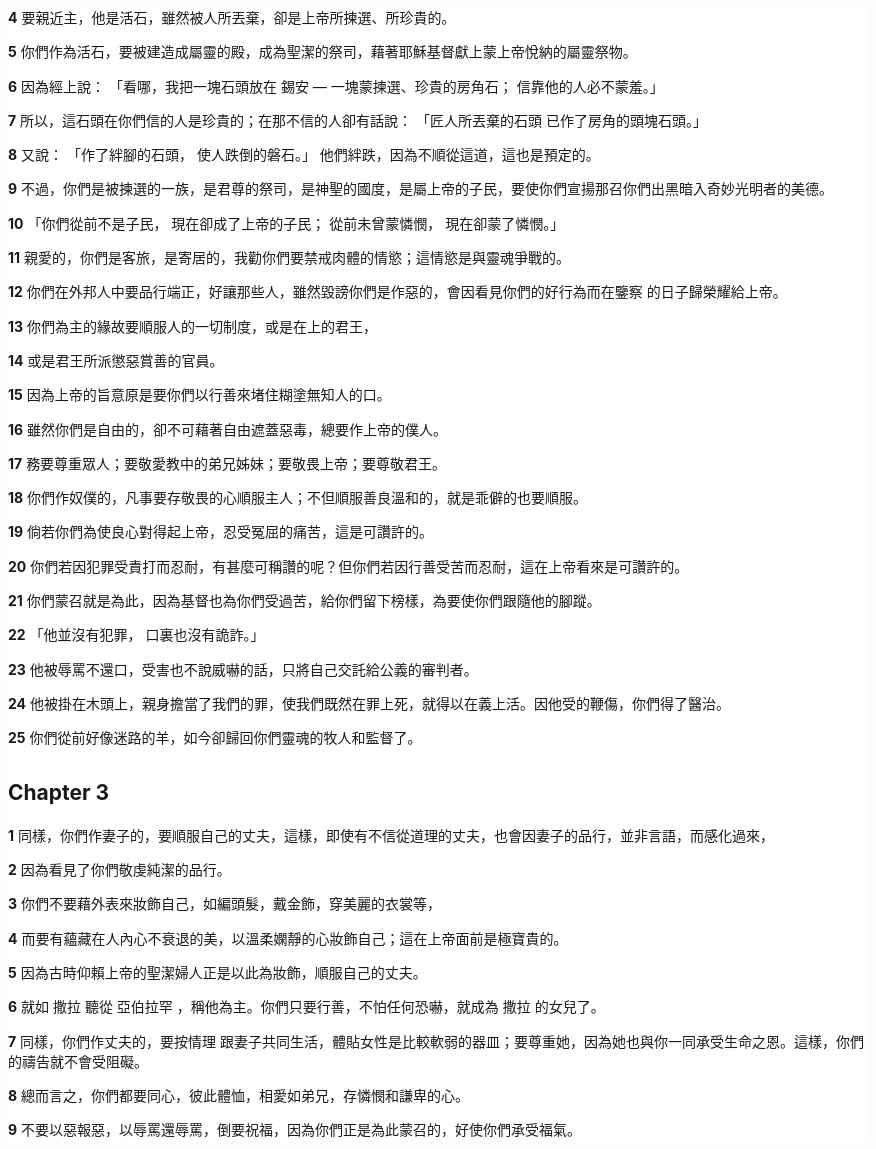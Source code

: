**4** 要親近主，他是活石，雖然被人所丟棄，卻是上帝所揀選、所珍貴的。

**5** 你們作為活石，要被建造成屬靈的殿，成為聖潔的祭司，藉著耶穌基督獻上蒙上帝悅納的屬靈祭物。

**6** 因為經上說： 「看哪，我把一塊石頭放在 錫安 — 一塊蒙揀選、珍貴的房角石； 信靠他的人必不蒙羞。」

**7** 所以，這石頭在你們信的人是珍貴的；在那不信的人卻有話說： 「匠人所丟棄的石頭 已作了房角的頭塊石頭。」

**8** 又說： 「作了絆腳的石頭， 使人跌倒的磐石。」 他們絆跌，因為不順從這道，這也是預定的。

**9** 不過，你們是被揀選的一族，是君尊的祭司，是神聖的國度，是屬上帝的子民，要使你們宣揚那召你們出黑暗入奇妙光明者的美德。

**10** 「你們從前不是子民， 現在卻成了上帝的子民； 從前未曾蒙憐憫， 現在卻蒙了憐憫。」

**11** 親愛的，你們是客旅，是寄居的，我勸你們要禁戒肉體的情慾；這情慾是與靈魂爭戰的。

**12** 你們在外邦人中要品行端正，好讓那些人，雖然毀謗你們是作惡的，會因看見你們的好行為而在鑒察 的日子歸榮耀給上帝。

**13** 你們為主的緣故要順服人的一切制度，或是在上的君王，

**14** 或是君王所派懲惡賞善的官員。

**15** 因為上帝的旨意原是要你們以行善來堵住糊塗無知人的口。

**16** 雖然你們是自由的，卻不可藉著自由遮蓋惡毒，總要作上帝的僕人。

**17** 務要尊重眾人；要敬愛教中的弟兄姊妹；要敬畏上帝；要尊敬君王。

**18** 你們作奴僕的，凡事要存敬畏的心順服主人；不但順服善良溫和的，就是乖僻的也要順服。

**19** 倘若你們為使良心對得起上帝，忍受冤屈的痛苦，這是可讚許的。

**20** 你們若因犯罪受責打而忍耐，有甚麼可稱讚的呢？但你們若因行善受苦而忍耐，這在上帝看來是可讚許的。

**21** 你們蒙召就是為此，因為基督也為你們受過苦，給你們留下榜樣，為要使你們跟隨他的腳蹤。

**22** 「他並沒有犯罪， 口裏也沒有詭詐。」

**23** 他被辱罵不還口，受害也不說威嚇的話，只將自己交託給公義的審判者。

**24** 他被掛在木頭上，親身擔當了我們的罪，使我們既然在罪上死，就得以在義上活。因他受的鞭傷，你們得了醫治。

**25** 你們從前好像迷路的羊，如今卻歸回你們靈魂的牧人和監督了。

## Chapter 3

**1** 同樣，你們作妻子的，要順服自己的丈夫，這樣，即使有不信從道理的丈夫，也會因妻子的品行，並非言語，而感化過來，

**2** 因為看見了你們敬虔純潔的品行。

**3** 你們不要藉外表來妝飾自己，如編頭髮，戴金飾，穿美麗的衣裳等，

**4** 而要有蘊藏在人內心不衰退的美，以溫柔嫻靜的心妝飾自己；這在上帝面前是極寶貴的。

**5** 因為古時仰賴上帝的聖潔婦人正是以此為妝飾，順服自己的丈夫。

**6** 就如 撒拉 聽從 亞伯拉罕 ，稱他為主。你們只要行善，不怕任何恐嚇，就成為 撒拉 的女兒了。

**7** 同樣，你們作丈夫的，要按情理 跟妻子共同生活，體貼女性是比較軟弱的器皿；要尊重她，因為她也與你一同承受生命之恩。這樣，你們的禱告就不會受阻礙。

**8** 總而言之，你們都要同心，彼此體恤，相愛如弟兄，存憐憫和謙卑的心。

**9** 不要以惡報惡，以辱罵還辱罵，倒要祝福，因為你們正是為此蒙召的，好使你們承受福氣。
